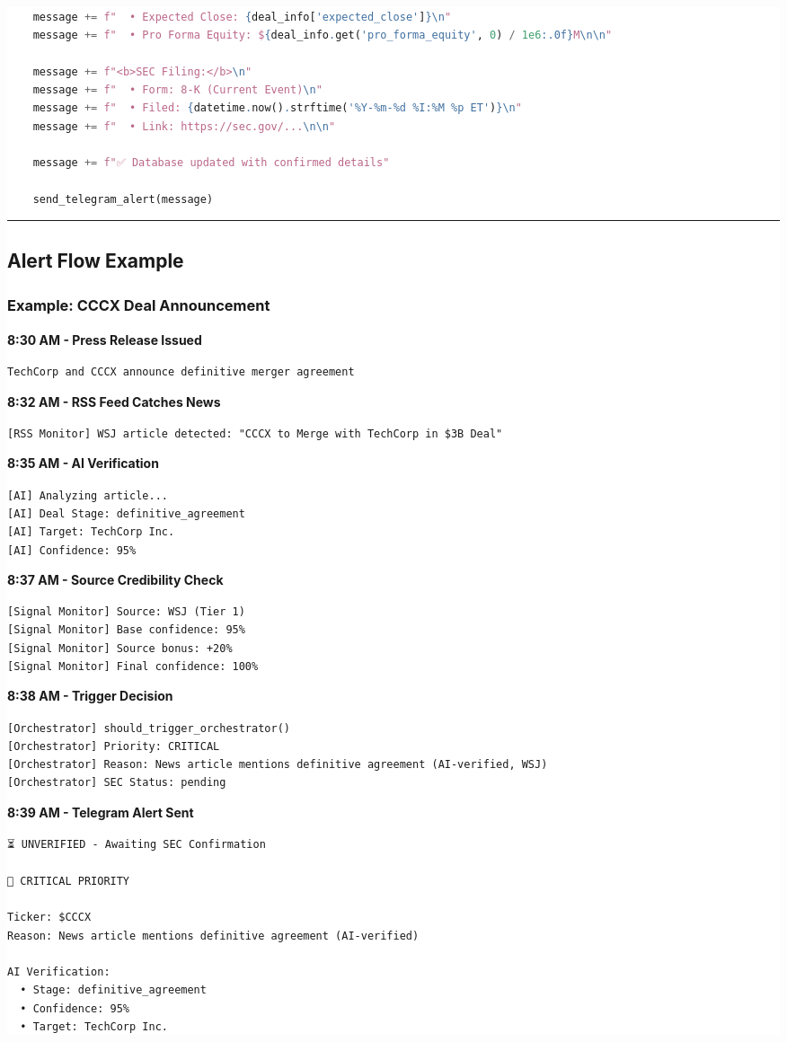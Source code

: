 ```python
    message += f"  • Expected Close: {deal_info['expected_close']}\n"
    message += f"  • Pro Forma Equity: ${deal_info.get('pro_forma_equity', 0) / 1e6:.0f}M\n\n"

    message += f"<b>SEC Filing:</b>\n"
    message += f"  • Form: 8-K (Current Event)\n"
    message += f"  • Filed: {datetime.now().strftime('%Y-%m-%d %I:%M %p ET')}\n"
    message += f"  • Link: https://sec.gov/...\n\n"

    message += f"✅ Database updated with confirmed details"

    send_telegram_alert(message)
```

---

## Alert Flow Example

### Example: CCCX Deal Announcement

**8:30 AM - Press Release Issued**
```
TechCorp and CCCX announce definitive merger agreement
```

**8:32 AM - RSS Feed Catches News**
```
[RSS Monitor] WSJ article detected: "CCCX to Merge with TechCorp in $3B Deal"
```

**8:35 AM - AI Verification**
```
[AI] Analyzing article...
[AI] Deal Stage: definitive_agreement
[AI] Target: TechCorp Inc.
[AI] Confidence: 95%
```

**8:37 AM - Source Credibility Check**
```
[Signal Monitor] Source: WSJ (Tier 1)
[Signal Monitor] Base confidence: 95%
[Signal Monitor] Source bonus: +20%
[Signal Monitor] Final confidence: 100%
```

**8:38 AM - Trigger Decision**
```
[Orchestrator] should_trigger_orchestrator()
[Orchestrator] Priority: CRITICAL
[Orchestrator] Reason: News article mentions definitive agreement (AI-verified, WSJ)
[Orchestrator] SEC Status: pending
```

**8:39 AM - Telegram Alert Sent**
```
⏳ UNVERIFIED - Awaiting SEC Confirmation

🚨 CRITICAL PRIORITY

Ticker: $CCCX
Reason: News article mentions definitive agreement (AI-verified)

AI Verification:
  • Stage: definitive_agreement
  • Confidence: 95%
  • Target: TechCorp Inc.

```